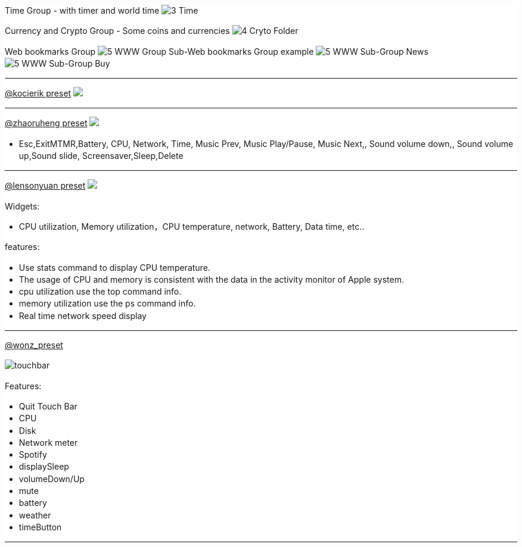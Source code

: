 Time Group - with timer and world time
<img width="1085" alt="3 Time" src="https://user-images.githubusercontent.com/81223337/118177107-8785f600-b432-11eb-8e6d-6d452e4f8f2d.png">

Currency and Crypto Group - Some coins and currencies
<img width="1085" alt="4 Cryto Folder" src="https://user-images.githubusercontent.com/81223337/117534138-797a4480-aff0-11eb-8a21-103110320f2f.png">

Web bookmarks Group
<img width="1085" alt="5 WWW Group" src="https://user-images.githubusercontent.com/81223337/118176233-71c40100-b431-11eb-8b4c-9a6a88014bec.png">
Sub-Web bookmarks Group example
<img width="1085" alt="5 WWW Sub-Group News" src="https://user-images.githubusercontent.com/81223337/118176493-c6677c00-b431-11eb-81a1-611785f1c2b7.png">
<img width="1085" alt="5 WWW Sub-Group Buy" src="https://user-images.githubusercontent.com/81223337/118177414-f3685e80-b432-11eb-8fff-035299d69d20.png">


---

[@kocierik preset](kocierik/kocierik.json)
![](kocierik/TouchBar.png)

---

[@zhaoruheng preset](zhaoruheng/zhaoruheng.json)
![](zhaoruheng/zhaoruheng.png)

- Esc,ExitMTMR,Battery, CPU, Network, Time, Music Prev, Music Play/Pause, Music Next,, Sound volume down,, Sound volume up,Sound slide, Screensaver,Sleep,Delete

---

[@lensonyuan preset](lensonyuan/items.json)
![](lensonyuan/TouchBarShots.png)

Widgets:
- CPU utilization, Memory utilization，CPU temperature, network,  Battery, Data time, etc..

features:
- Use stats command to display CPU temperature.
- The usage of CPU and memory is consistent with the data in the activity monitor of Apple system.
- cpu utilization use the top command info.
- memory utilization use the ps command info.
- Real time network speed display

---

[@wonz_preset](Wonz/items.json)

![touchbar](Wonz/touchbar.png)

Features:

- Quit Touch Bar
- CPU
- Disk
- Network meter
- Spotify
- displaySleep
- volumeDown/Up
- mute
- battery
- weather
- timeButton

---
